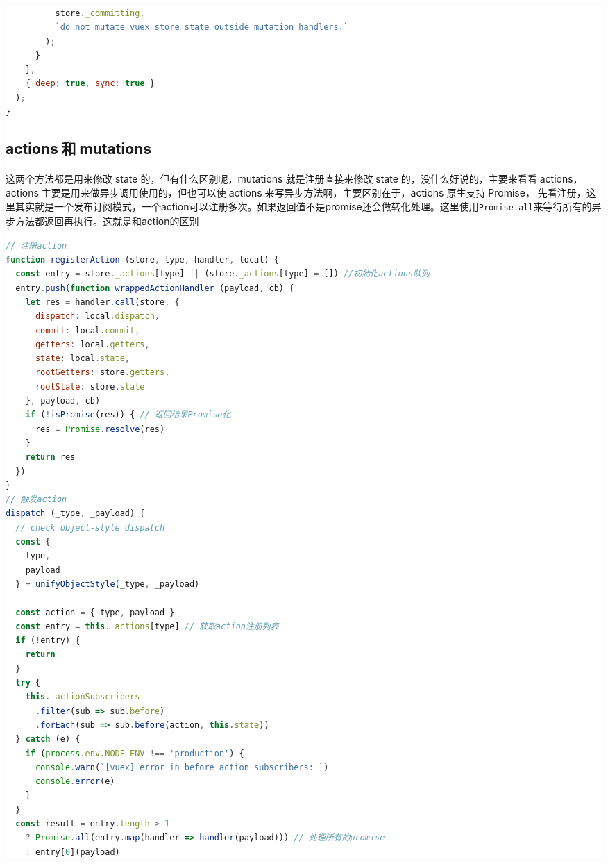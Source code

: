 ```js
          store._committing,
          `do not mutate vuex store state outside mutation handlers.`
        );
      }
    },
    { deep: true, sync: true }
  );
}
```

## actions 和 mutations

这两个方法都是用来修改 state 的，但有什么区别呢，mutations 就是注册直接来修改 state 的，没什么好说的，主要来看看 actions，
actions 主要是用来做异步调用使用的，但也可以使 actions 来写异步方法啊，主要区别在于，actions 原生支持 Promise，
先看注册，这里其实就是一个发布订阅模式，一个action可以注册多次。如果返回值不是promise还会做转化处理。这里使用`Promise.all`来等待所有的异步方法都返回再执行。这就是和action的区别

```js
// 注册action
function registerAction (store, type, handler, local) {
  const entry = store._actions[type] || (store._actions[type] = []) //初始化actions队列
  entry.push(function wrappedActionHandler (payload, cb) {
    let res = handler.call(store, {
      dispatch: local.dispatch,
      commit: local.commit,
      getters: local.getters,
      state: local.state,
      rootGetters: store.getters,
      rootState: store.state
    }, payload, cb)
    if (!isPromise(res)) { // 返回结果Promise化
      res = Promise.resolve(res)
    }
    return res
  })
}
// 触发action
dispatch (_type, _payload) {
  // check object-style dispatch
  const {
    type,
    payload
  } = unifyObjectStyle(_type, _payload)

  const action = { type, payload }
  const entry = this._actions[type] // 获取action注册列表
  if (!entry) {
    return
  }
  try {
    this._actionSubscribers
      .filter(sub => sub.before)
      .forEach(sub => sub.before(action, this.state))
  } catch (e) {
    if (process.env.NODE_ENV !== 'production') {
      console.warn(`[vuex] error in before action subscribers: `)
      console.error(e)
    }
  }
  const result = entry.length > 1
    ? Promise.all(entry.map(handler => handler(payload))) // 处理所有的promise
    : entry[0](payload)

```